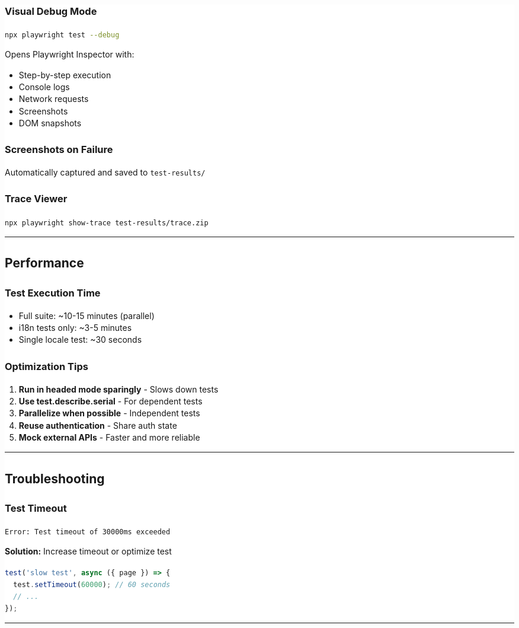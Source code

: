 ### Visual Debug Mode

```bash
npx playwright test --debug
```

Opens Playwright Inspector with:
- Step-by-step execution
- Console logs
- Network requests
- Screenshots
- DOM snapshots

### Screenshots on Failure

Automatically captured and saved to `test-results/`

### Trace Viewer

```bash
npx playwright show-trace test-results/trace.zip
```

---

## Performance

### Test Execution Time

- Full suite: ~10-15 minutes (parallel)
- i18n tests only: ~3-5 minutes
- Single locale test: ~30 seconds

### Optimization Tips

1. **Run in headed mode sparingly** - Slows down tests
2. **Use test.describe.serial** - For dependent tests
3. **Parallelize when possible** - Independent tests
4. **Reuse authentication** - Share auth state
5. **Mock external APIs** - Faster and more reliable

---

## Troubleshooting

### Test Timeout

```
Error: Test timeout of 30000ms exceeded
```

**Solution:** Increase timeout or optimize test

```typescript
test('slow test', async ({ page }) => {
  test.setTimeout(60000); // 60 seconds
  // ...
});
```

---